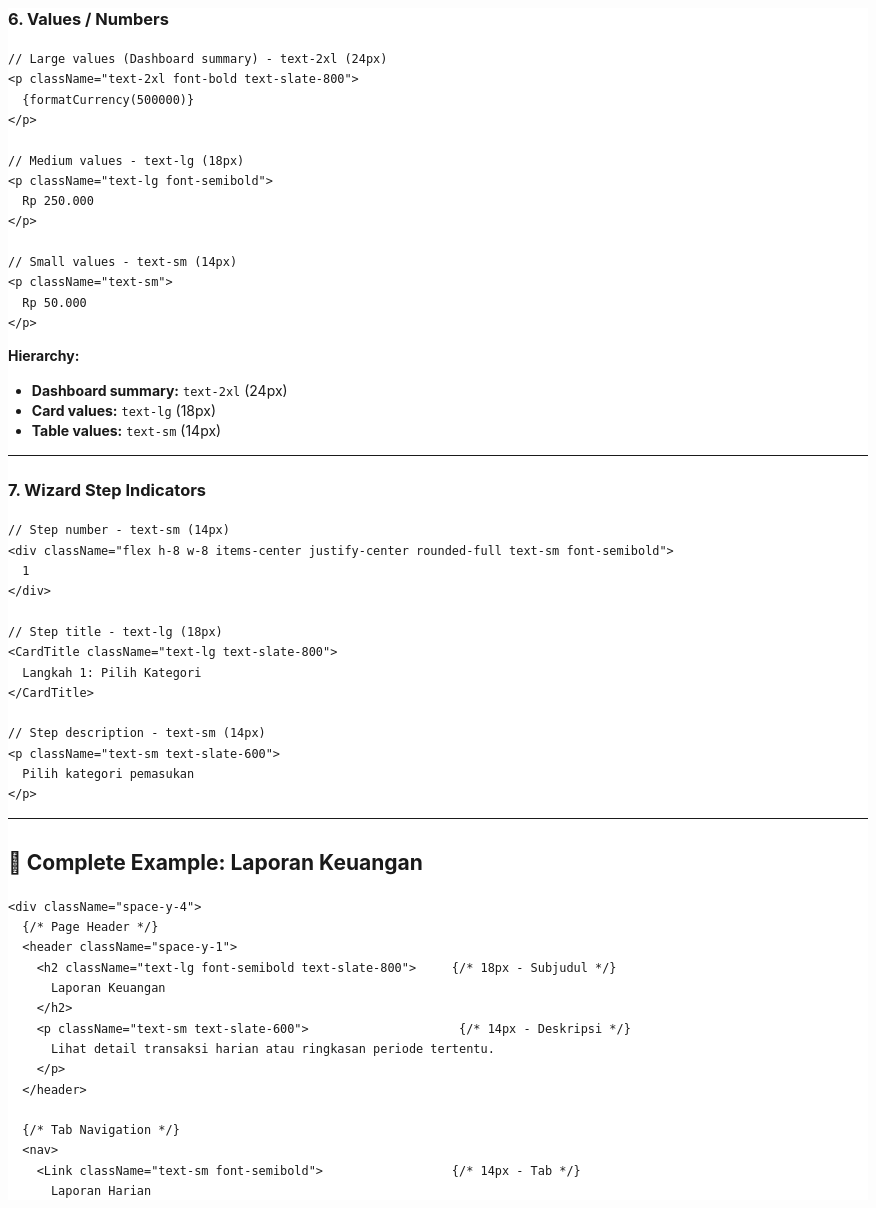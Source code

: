 
### 6. Values / Numbers

```tsx
// Large values (Dashboard summary) - text-2xl (24px)
<p className="text-2xl font-bold text-slate-800">
  {formatCurrency(500000)}
</p>

// Medium values - text-lg (18px)
<p className="text-lg font-semibold">
  Rp 250.000
</p>

// Small values - text-sm (14px)
<p className="text-sm">
  Rp 50.000
</p>
```

**Hierarchy:**
- **Dashboard summary:** `text-2xl` (24px)
- **Card values:** `text-lg` (18px)
- **Table values:** `text-sm` (14px)

---

### 7. Wizard Step Indicators

```tsx
// Step number - text-sm (14px)
<div className="flex h-8 w-8 items-center justify-center rounded-full text-sm font-semibold">
  1
</div>

// Step title - text-lg (18px)
<CardTitle className="text-lg text-slate-800">
  Langkah 1: Pilih Kategori
</CardTitle>

// Step description - text-sm (14px)
<p className="text-sm text-slate-600">
  Pilih kategori pemasukan
</p>
```

---

## 🎨 Complete Example: Laporan Keuangan

```tsx
<div className="space-y-4">
  {/* Page Header */}
  <header className="space-y-1">
    <h2 className="text-lg font-semibold text-slate-800">     {/* 18px - Subjudul */}
      Laporan Keuangan
    </h2>
    <p className="text-sm text-slate-600">                     {/* 14px - Deskripsi */}
      Lihat detail transaksi harian atau ringkasan periode tertentu.
    </p>
  </header>

  {/* Tab Navigation */}
  <nav>
    <Link className="text-sm font-semibold">                  {/* 14px - Tab */}
      Laporan Harian
```